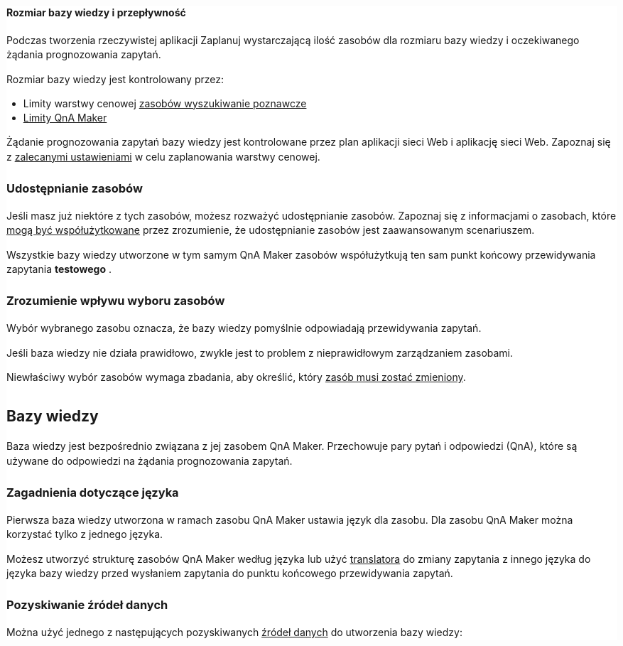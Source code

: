 #### <a name="knowledge-base-size-and-throughput"></a>Rozmiar bazy wiedzy i przepływność

Podczas tworzenia rzeczywistej aplikacji Zaplanuj wystarczającą ilość zasobów dla rozmiaru bazy wiedzy i oczekiwanego żądania prognozowania zapytań.

Rozmiar bazy wiedzy jest kontrolowany przez:
* Limity warstwy cenowej [zasobów wyszukiwanie poznawcze](../../../search/search-limits-quotas-capacity.md)
* [Limity QnA Maker](../limits.md)

Żądanie prognozowania zapytań bazy wiedzy jest kontrolowane przez plan aplikacji sieci Web i aplikację sieci Web. Zapoznaj się z [zalecanymi ustawieniami](azure-resources.md#recommended-settings) w celu zaplanowania warstwy cenowej.

### <a name="resource-sharing"></a>Udostępnianie zasobów

Jeśli masz już niektóre z tych zasobów, możesz rozważyć udostępnianie zasobów. Zapoznaj się z informacjami o zasobach, które [mogą być współużytkowane](azure-resources.md#share-services-with-qna-maker) przez zrozumienie, że udostępnianie zasobów jest zaawansowanym scenariuszem.

Wszystkie bazy wiedzy utworzone w tym samym QnA Maker zasobów współużytkują ten sam punkt końcowy przewidywania zapytania **testowego** .

### <a name="understand-the-impact-of-resource-selection"></a>Zrozumienie wpływu wyboru zasobów

Wybór wybranego zasobu oznacza, że bazy wiedzy pomyślnie odpowiadają przewidywania zapytań.

Jeśli baza wiedzy nie działa prawidłowo, zwykle jest to problem z nieprawidłowym zarządzaniem zasobami.

Niewłaściwy wybór zasobów wymaga zbadania, aby określić, który [zasób musi zostać zmieniony](azure-resources.md#when-to-change-a-pricing-tier).

## <a name="knowledge-bases"></a>Bazy wiedzy

Baza wiedzy jest bezpośrednio związana z jej zasobem QnA Maker. Przechowuje pary pytań i odpowiedzi (QnA), które są używane do odpowiedzi na żądania prognozowania zapytań.

### <a name="language-considerations"></a>Zagadnienia dotyczące języka

Pierwsza baza wiedzy utworzona w ramach zasobu QnA Maker ustawia język dla zasobu. Dla zasobu QnA Maker można korzystać tylko z jednego języka.

Możesz utworzyć strukturę zasobów QnA Maker według języka lub użyć [translatora](../../translator/translator-info-overview.md) do zmiany zapytania z innego języka do języka bazy wiedzy przed wysłaniem zapytania do punktu końcowego przewidywania zapytań.

### <a name="ingest-data-sources"></a>Pozyskiwanie źródeł danych

Można użyć jednego z następujących pozyskiwanych [źródeł danych](knowledge-base.md) do utworzenia bazy wiedzy:
